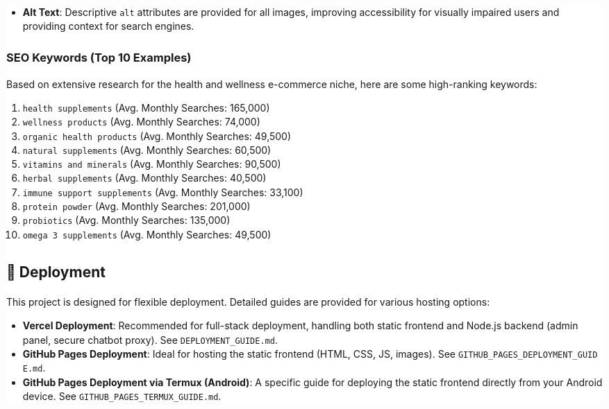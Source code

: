 -   **Alt Text**: Descriptive 
`alt` attributes are provided for 
all images, improving 
accessibility for visually 
impaired users and providing 
context for search engines.

### SEO Keywords (Top 10 Examples)
Based on extensive research for 
the health and wellness e-commerce 
niche, here are some high-ranking 
keywords:
1.  `health supplements` (Avg. 
Monthly Searches: 165,000)
2.  `wellness products` (Avg. 
Monthly Searches: 74,000)
3.  `organic health products` (Avg.
 Monthly Searches: 49,500)
4.  `natural supplements` (Avg. 
Monthly Searches: 60,500)
5.  `vitamins and minerals` (Avg. 
Monthly Searches: 90,500)
6.  `herbal supplements` (Avg. 
Monthly Searches: 40,500)
7.  `immune support supplements` 
(Avg. Monthly Searches: 33,100)
8.  `protein powder` (Avg. Monthly 
Searches: 201,000)
9.  `probiotics` (Avg. Monthly 
Searches: 135,000)
10. `omega 3 supplements` (Avg. 
Monthly Searches: 49,500)

## 🚀 Deployment

This project is designed for 
flexible deployment. Detailed 
guides are provided for various 
hosting options:

-   **Vercel Deployment**: 
Recommended for full-stack 
deployment, handling both static 
frontend and Node.js backend 
(admin panel, secure chatbot 
proxy). See `DEPLOYMENT_GUIDE.md`.
-   **GitHub Pages Deployment**: 
Ideal for hosting the static
 frontend (HTML, CSS, JS, images). 
See `GITHUB_PAGES_DEPLOYMENT_GUIDE.md`.
-   **GitHub Pages Deployment via 
Termux (Android)**: A specific 
guide for deploying the static 
frontend directly from your 
Android device. See 
`GITHUB_PAGES_TERMUX_GUIDE.md`.
